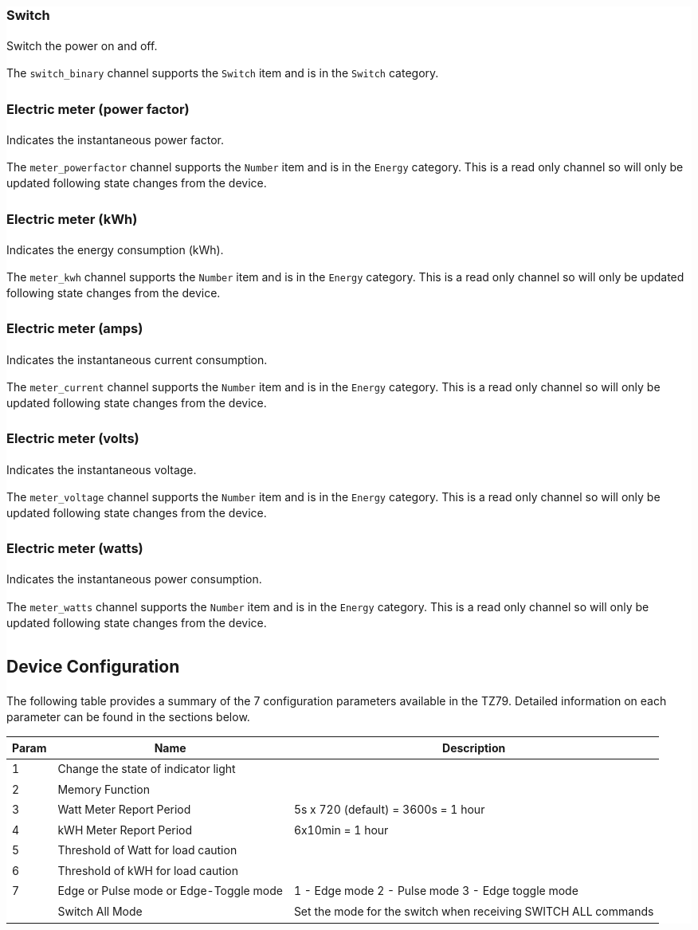 ### Switch

Switch the power on and off.

The ```switch_binary``` channel supports the ```Switch``` item and is in the ```Switch``` category.

### Electric meter (power factor)

Indicates the instantaneous power factor.

The ```meter_powerfactor``` channel supports the ```Number``` item and is in the ```Energy``` category. This is a read only channel so will only be updated following state changes from the device.

### Electric meter (kWh)

Indicates the energy consumption (kWh).

The ```meter_kwh``` channel supports the ```Number``` item and is in the ```Energy``` category. This is a read only channel so will only be updated following state changes from the device.

### Electric meter (amps)

Indicates the instantaneous current consumption.

The ```meter_current``` channel supports the ```Number``` item and is in the ```Energy``` category. This is a read only channel so will only be updated following state changes from the device.

### Electric meter (volts)

Indicates the instantaneous voltage.

The ```meter_voltage``` channel supports the ```Number``` item and is in the ```Energy``` category. This is a read only channel so will only be updated following state changes from the device.

### Electric meter (watts)

Indicates the instantaneous power consumption.

The ```meter_watts``` channel supports the ```Number``` item and is in the ```Energy``` category. This is a read only channel so will only be updated following state changes from the device.



## Device Configuration

The following table provides a summary of the 7 configuration parameters available in the TZ79.
Detailed information on each parameter can be found in the sections below.

| Param | Name  | Description |
|-------|-------|-------------|
| 1 | Change the state of indicator light |  |
| 2 | Memory Function |  |
| 3 | Watt Meter Report Period | 5s x 720 (default) = 3600s = 1 hour |
| 4 | kWH Meter Report Period | 6x10min = 1 hour |
| 5 | Threshold of Watt for load caution |  |
| 6 | Threshold of kWH for load caution |  |
| 7 | Edge or Pulse mode or Edge-Toggle mode | 1 - Edge mode 2 - Pulse mode 3 - Edge toggle mode |
|  | Switch All Mode | Set the mode for the switch when receiving SWITCH ALL commands |
